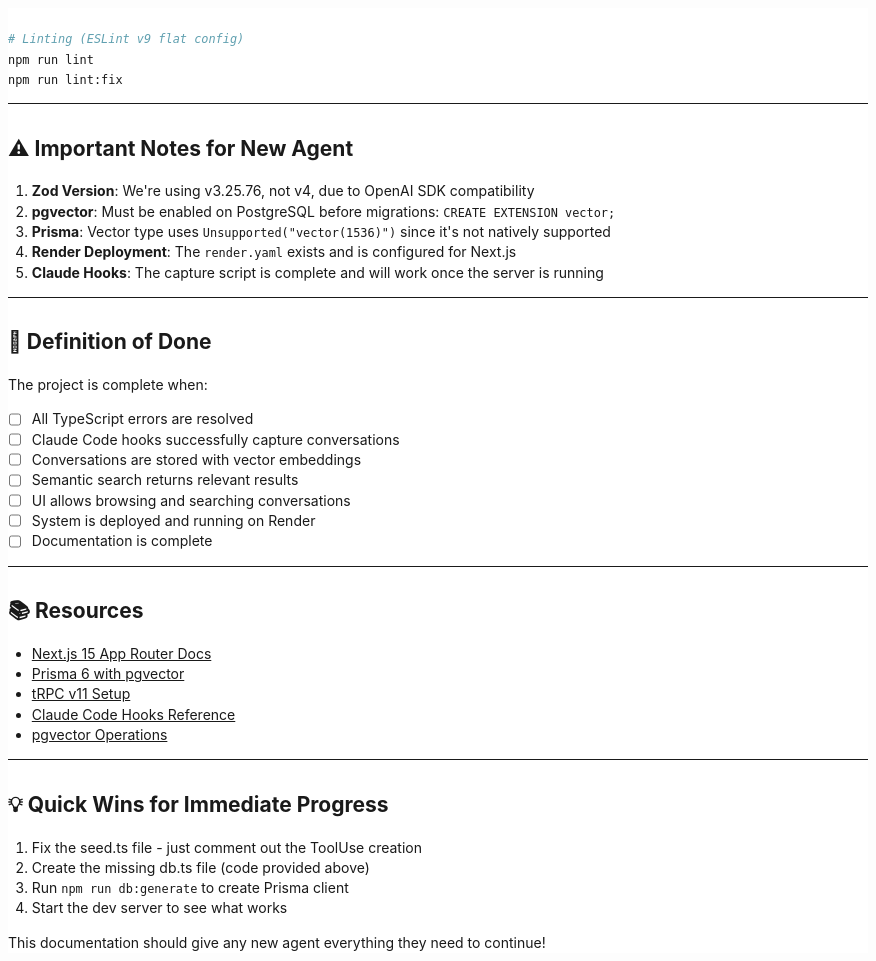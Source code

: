 ```bash

# Linting (ESLint v9 flat config)
npm run lint
npm run lint:fix
```

---

## ⚠️ Important Notes for New Agent

1. **Zod Version**: We're using v3.25.76, not v4, due to OpenAI SDK compatibility
2. **pgvector**: Must be enabled on PostgreSQL before migrations: `CREATE EXTENSION vector;`
3. **Prisma**: Vector type uses `Unsupported("vector(1536)")` since it's not natively supported
4. **Render Deployment**: The `render.yaml` exists and is configured for Next.js
5. **Claude Hooks**: The capture script is complete and will work once the server is running

---

## 🎯 Definition of Done

The project is complete when:
- [ ] All TypeScript errors are resolved
- [ ] Claude Code hooks successfully capture conversations
- [ ] Conversations are stored with vector embeddings
- [ ] Semantic search returns relevant results
- [ ] UI allows browsing and searching conversations
- [ ] System is deployed and running on Render
- [ ] Documentation is complete

---

## 📚 Resources

- [Next.js 15 App Router Docs](https://nextjs.org/docs/app)
- [Prisma 6 with pgvector](https://www.prisma.io/docs/orm/prisma-schema/postgresql-extensions)
- [tRPC v11 Setup](https://trpc.io/docs/quickstart)
- [Claude Code Hooks Reference](https://docs.anthropic.com/en/docs/claude-code/hooks)
- [pgvector Operations](https://github.com/pgvector/pgvector)

---

## 💡 Quick Wins for Immediate Progress

1. Fix the seed.ts file - just comment out the ToolUse creation
2. Create the missing db.ts file (code provided above)
3. Run `npm run db:generate` to create Prisma client
4. Start the dev server to see what works

This documentation should give any new agent everything they need to continue!